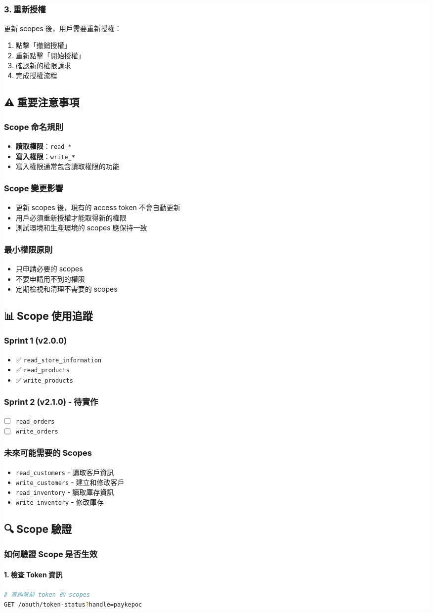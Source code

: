 ### 3. 重新授權

更新 scopes 後，用戶需要重新授權：
1. 點擊「撤銷授權」
2. 重新點擊「開始授權」
3. 確認新的權限請求
4. 完成授權流程

## ⚠️ 重要注意事項

### Scope 命名規則
- **讀取權限**：`read_*`
- **寫入權限**：`write_*`
- 寫入權限通常包含讀取權限的功能

### Scope 變更影響
- 更新 scopes 後，現有的 access token 不會自動更新
- 用戶必須重新授權才能取得新的權限
- 測試環境和生產環境的 scopes 應保持一致

### 最小權限原則
- 只申請必要的 scopes
- 不要申請用不到的權限
- 定期檢視和清理不需要的 scopes

## 📊 Scope 使用追蹤

### Sprint 1 (v2.0.0)
- ✅ `read_store_information`
- ✅ `read_products`
- ✅ `write_products`

### Sprint 2 (v2.1.0) - 待實作
- [ ] `read_orders`
- [ ] `write_orders`

### 未來可能需要的 Scopes
- `read_customers` - 讀取客戶資訊
- `write_customers` - 建立和修改客戶
- `read_inventory` - 讀取庫存資訊
- `write_inventory` - 修改庫存

## 🔍 Scope 驗證

### 如何驗證 Scope 是否生效

#### 1. 檢查 Token 資訊
```bash
# 查詢當前 token 的 scopes
GET /oauth/token-status?handle=paykepoc
```
